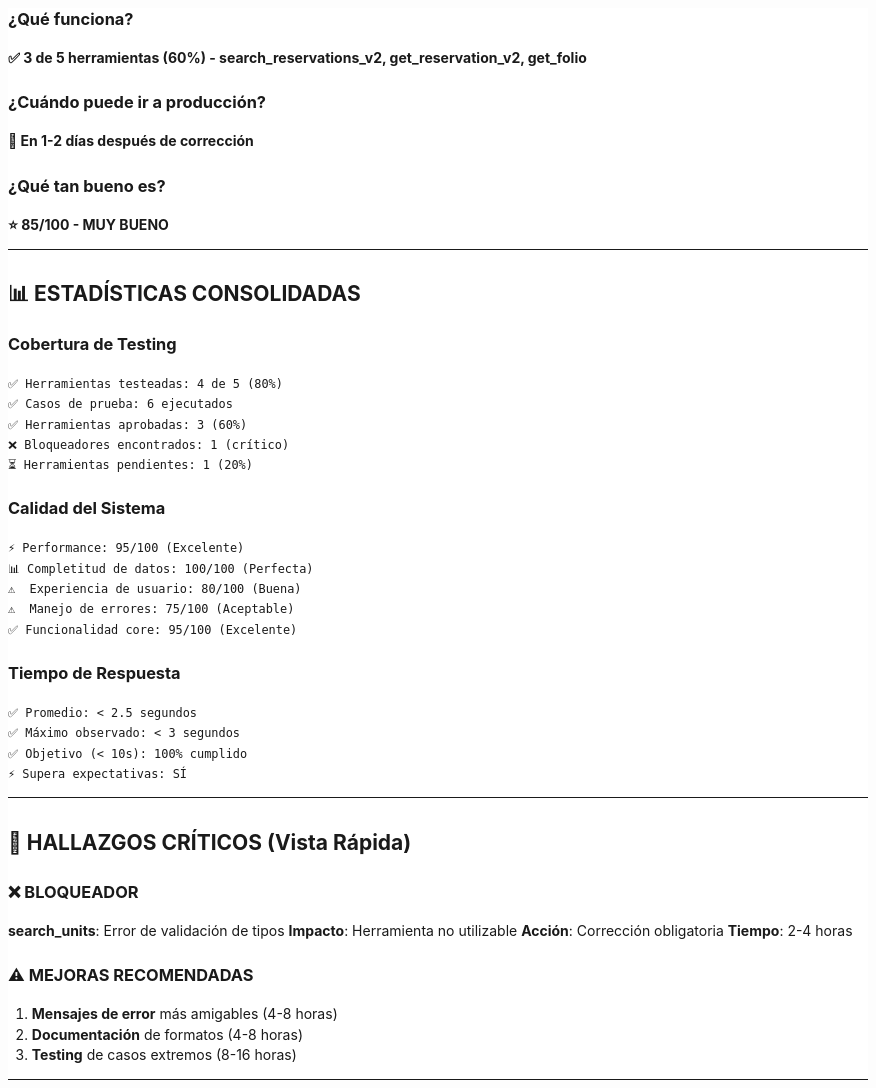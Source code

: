 ### ¿Qué funciona?
**✅ 3 de 5 herramientas (60%) - search_reservations_v2, get_reservation_v2, get_folio**

### ¿Cuándo puede ir a producción?
**🚀 En 1-2 días después de corrección**

### ¿Qué tan bueno es?
**⭐ 85/100 - MUY BUENO**

---

## 📊 ESTADÍSTICAS CONSOLIDADAS

### Cobertura de Testing
```
✅ Herramientas testeadas: 4 de 5 (80%)
✅ Casos de prueba: 6 ejecutados
✅ Herramientas aprobadas: 3 (60%)
❌ Bloqueadores encontrados: 1 (crítico)
⏳ Herramientas pendientes: 1 (20%)
```

### Calidad del Sistema
```
⚡ Performance: 95/100 (Excelente)
📊 Completitud de datos: 100/100 (Perfecta)
⚠️  Experiencia de usuario: 80/100 (Buena)
⚠️  Manejo de errores: 75/100 (Aceptable)
✅ Funcionalidad core: 95/100 (Excelente)
```

### Tiempo de Respuesta
```
✅ Promedio: < 2.5 segundos
✅ Máximo observado: < 3 segundos
✅ Objetivo (< 10s): 100% cumplido
⚡ Supera expectativas: SÍ
```

---

## 🚨 HALLAZGOS CRÍTICOS (Vista Rápida)

### ❌ BLOQUEADOR
**search_units**: Error de validación de tipos
**Impacto**: Herramienta no utilizable
**Acción**: Corrección obligatoria
**Tiempo**: 2-4 horas

### ⚠️ MEJORAS RECOMENDADAS
1. **Mensajes de error** más amigables (4-8 horas)
2. **Documentación** de formatos (4-8 horas)
3. **Testing** de casos extremos (8-16 horas)

---